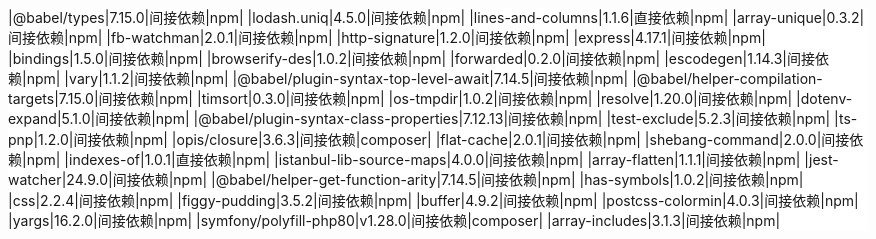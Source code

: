 |@babel/types|7.15.0|间接依赖|npm|
|lodash.uniq|4.5.0|间接依赖|npm|
|lines-and-columns|1.1.6|直接依赖|npm|
|array-unique|0.3.2|间接依赖|npm|
|fb-watchman|2.0.1|间接依赖|npm|
|http-signature|1.2.0|间接依赖|npm|
|express|4.17.1|间接依赖|npm|
|bindings|1.5.0|间接依赖|npm|
|browserify-des|1.0.2|间接依赖|npm|
|forwarded|0.2.0|间接依赖|npm|
|escodegen|1.14.3|间接依赖|npm|
|vary|1.1.2|间接依赖|npm|
|@babel/plugin-syntax-top-level-await|7.14.5|间接依赖|npm|
|@babel/helper-compilation-targets|7.15.0|间接依赖|npm|
|timsort|0.3.0|间接依赖|npm|
|os-tmpdir|1.0.2|间接依赖|npm|
|resolve|1.20.0|间接依赖|npm|
|dotenv-expand|5.1.0|间接依赖|npm|
|@babel/plugin-syntax-class-properties|7.12.13|间接依赖|npm|
|test-exclude|5.2.3|间接依赖|npm|
|ts-pnp|1.2.0|间接依赖|npm|
|opis/closure|3.6.3|间接依赖|composer|
|flat-cache|2.0.1|间接依赖|npm|
|shebang-command|2.0.0|间接依赖|npm|
|indexes-of|1.0.1|直接依赖|npm|
|istanbul-lib-source-maps|4.0.0|间接依赖|npm|
|array-flatten|1.1.1|间接依赖|npm|
|jest-watcher|24.9.0|间接依赖|npm|
|@babel/helper-get-function-arity|7.14.5|间接依赖|npm|
|has-symbols|1.0.2|间接依赖|npm|
|css|2.2.4|间接依赖|npm|
|figgy-pudding|3.5.2|间接依赖|npm|
|buffer|4.9.2|间接依赖|npm|
|postcss-colormin|4.0.3|间接依赖|npm|
|yargs|16.2.0|间接依赖|npm|
|symfony/polyfill-php80|v1.28.0|间接依赖|composer|
|array-includes|3.1.3|间接依赖|npm|